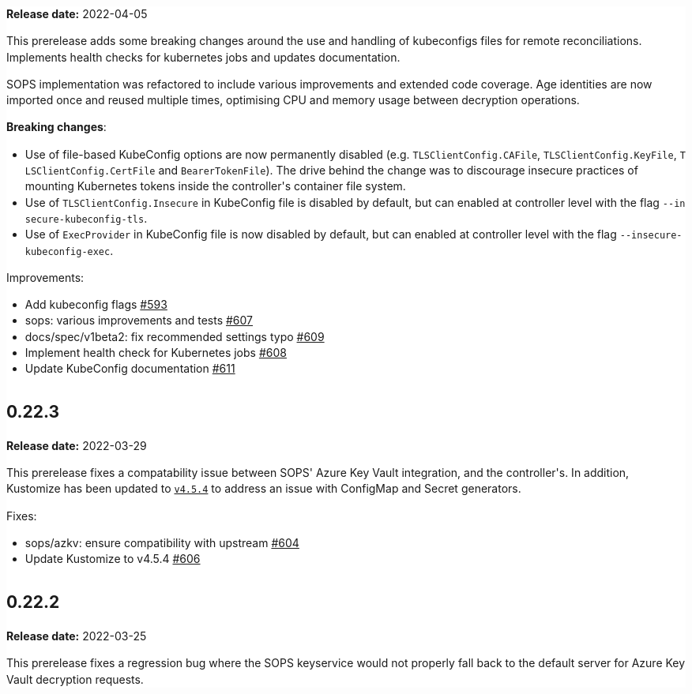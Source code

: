 **Release date:** 2022-04-05

This prerelease adds some breaking changes around the use and handling of kubeconfigs 
files for remote reconciliations. Implements health checks for kubernetes jobs and 
updates documentation.

SOPS implementation was refactored to include various improvements and extended code
coverage. Age identities are now imported once and reused multiple times, optimising
CPU and memory usage between decryption operations.

**Breaking changes**:

- Use of file-based KubeConfig options are now permanently disabled (e.g. 
`TLSClientConfig.CAFile`, `TLSClientConfig.KeyFile`, `TLSClientConfig.CertFile`
and `BearerTokenFile`). The drive behind the change was to discourage
insecure practices of mounting Kubernetes tokens inside the controller's container file system.
- Use of `TLSClientConfig.Insecure` in KubeConfig file is disabled by default,
but can enabled at controller level with the flag `--insecure-kubeconfig-tls`.
- Use of `ExecProvider` in KubeConfig file is now disabled by default,
but can enabled at controller level with the flag `--insecure-kubeconfig-exec`.

Improvements:
- Add kubeconfig flags
  [#593](https://github.com/fluxcd/kustomize-controller/pull/593)
- sops: various improvements and tests
  [#607](https://github.com/fluxcd/kustomize-controller/pull/607)
- docs/spec/v1beta2: fix recommended settings typo
  [#609](https://github.com/fluxcd/kustomize-controller/pull/609)
- Implement health check for Kubernetes jobs
  [#608](https://github.com/fluxcd/kustomize-controller/pull/608)
- Update KubeConfig documentation
  [#611](https://github.com/fluxcd/kustomize-controller/pull/611)

## 0.22.3

**Release date:** 2022-03-29

This prerelease fixes a compatability issue between SOPS' Azure Key Vault
integration, and the controller's. In addition, Kustomize has been updated
to [`v4.5.4`](https://github.com/kubernetes-sigs/kustomize/releases/tag/kustomize%2Fv4.5.4)
to address an issue with ConfigMap and Secret generators.

Fixes:
- sops/azkv: ensure compatibility with upstream
  [#604](https://github.com/fluxcd/kustomize-controller/pull/604)
- Update Kustomize to v4.5.4
  [#606](https://github.com/fluxcd/kustomize-controller/pull/606)

## 0.22.2

**Release date:** 2022-03-25

This prerelease fixes a regression bug where the SOPS keyservice would not
properly fall back to the default server for Azure Key Vault decryption
requests.
